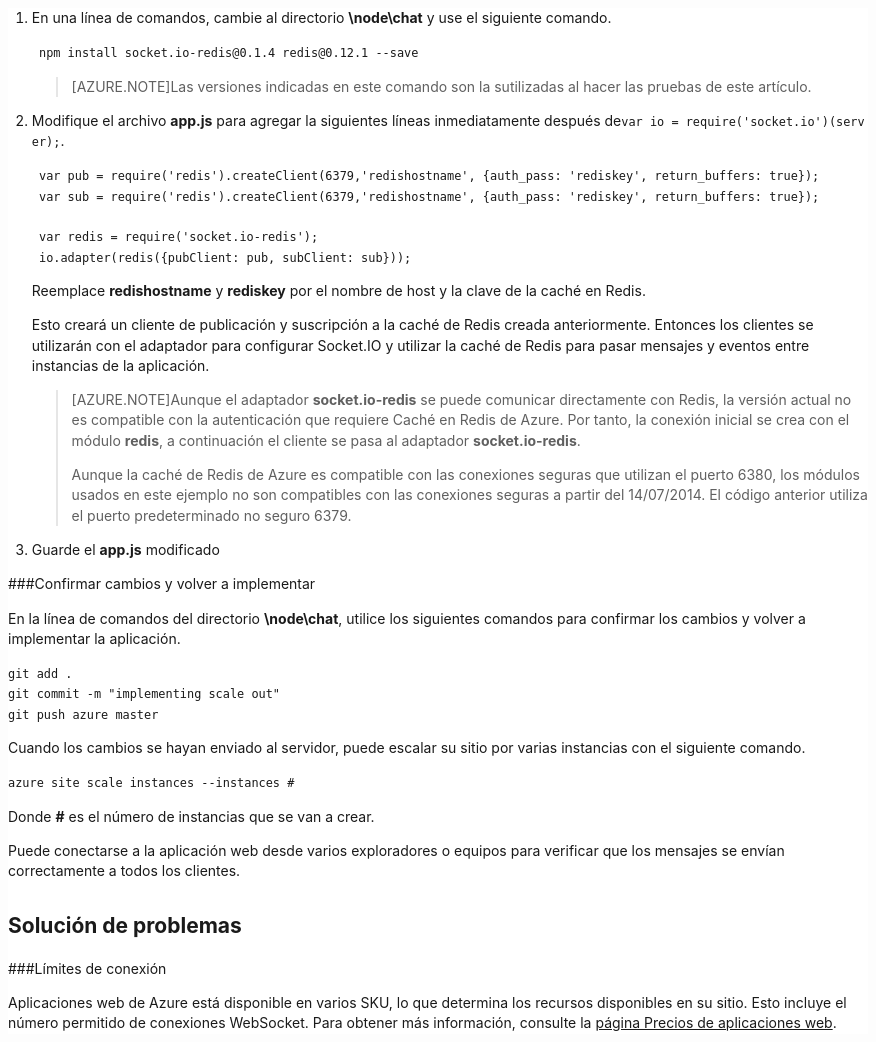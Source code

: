 1. En una línea de comandos, cambie al directorio __\\node\\chat__ y use el siguiente comando.

		npm install socket.io-redis@0.1.4 redis@0.12.1 --save

	> [AZURE.NOTE]Las versiones indicadas en este comando son la sutilizadas al hacer las pruebas de este artículo.

2. Modifique el archivo __app.js__ para agregar la siguientes líneas inmediatamente después de`var io = require('socket.io')(server);`.

		var pub = require('redis').createClient(6379,'redishostname', {auth_pass: 'rediskey', return_buffers: true});
		var sub = require('redis').createClient(6379,'redishostname', {auth_pass: 'rediskey', return_buffers: true});

		var redis = require('socket.io-redis');
		io.adapter(redis({pubClient: pub, subClient: sub}));

	Reemplace __redishostname__ y __rediskey__ por el nombre de host y la clave de la caché en Redis.

	Esto creará un cliente de publicación y suscripción a la caché de Redis creada anteriormente. Entonces los clientes se utilizarán con el adaptador para configurar Socket.IO y utilizar la caché de Redis para pasar mensajes y eventos entre instancias de la aplicación.

	> [AZURE.NOTE]Aunque el adaptador __socket.io-redis__ se puede comunicar directamente con Redis, la versión actual no es compatible con la autenticación que requiere Caché en Redis de Azure. Por tanto, la conexión inicial se crea con el módulo __redis__, a continuación el cliente se pasa al adaptador __socket.io-redis__.
	>
	> Aunque la caché de Redis de Azure es compatible con las conexiones seguras que utilizan el puerto 6380, los módulos usados en este ejemplo no son compatibles con las conexiones seguras a partir del 14/07/2014. El código anterior utiliza el puerto predeterminado no seguro 6379.

3. Guarde el __app.js__ modificado

###Confirmar cambios y volver a implementar

En la línea de comandos del directorio __\\node\\chat__, utilice los siguientes comandos para confirmar los cambios y volver a implementar la aplicación.

	git add .
	git commit -m "implementing scale out"
	git push azure master

Cuando los cambios se hayan enviado al servidor, puede escalar su sitio por varias instancias con el siguiente comando.

	azure site scale instances --instances #

Donde __#__ es el número de instancias que se van a crear.

Puede conectarse a la aplicación web desde varios exploradores o equipos para verificar que los mensajes se envían correctamente a todos los clientes.

## Solución de problemas

###Límites de conexión

Aplicaciones web de Azure está disponible en varios SKU, lo que determina los recursos disponibles en su sitio. Esto incluye el número permitido de conexiones WebSocket. Para obtener más información, consulte la [página Precios de aplicaciones web][pricing].


[socketio]: http://socket.io/
[completed-app]: ./media/web-sites-nodejs-chat-app-socketio/websitesocketcomplete.png
[repositorio de Socket.IO GitHub]: https://github.com/Automattic/socket.io
[release]: https://github.com/Automattic/socket.io/releases
[cloudservice]: /develop/nodejs/tutorials/app-using-socketio/
[chat-example-view]: ./media/web-sites-nodejs-chat-app-socketio/socketio-2.png
[npm-output]: ./media/web-sites-nodejs-chat-app-socketio/socketio-7.png
[pricing]: /pricing/details/web-sites/